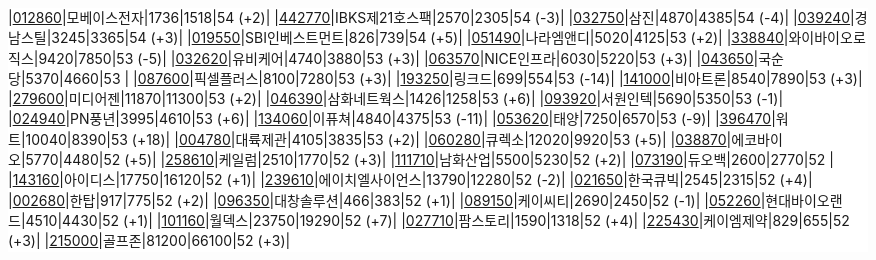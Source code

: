 |[012860](https://finance.daum.net/quotes/A012860)|모베이스전자|1736|1518|54 (+2)|
|[442770](https://finance.daum.net/quotes/A442770)|IBKS제21호스팩|2570|2305|54 (-3)|
|[032750](https://finance.daum.net/quotes/A032750)|삼진|4870|4385|54 (-4)|
|[039240](https://finance.daum.net/quotes/A039240)|경남스틸|3245|3365|54 (+3)|
|[019550](https://finance.daum.net/quotes/A019550)|SBI인베스트먼트|826|739|54 (+5)|
|[051490](https://finance.daum.net/quotes/A051490)|나라엠앤디|5020|4125|53 (+2)|
|[338840](https://finance.daum.net/quotes/A338840)|와이바이오로직스|9420|7850|53 (-5)|
|[032620](https://finance.daum.net/quotes/A032620)|유비케어|4740|3880|53 (+3)|
|[063570](https://finance.daum.net/quotes/A063570)|NICE인프라|6030|5220|53 (+3)|
|[043650](https://finance.daum.net/quotes/A043650)|국순당|5370|4660|53 |
|[087600](https://finance.daum.net/quotes/A087600)|픽셀플러스|8100|7280|53 (+3)|
|[193250](https://finance.daum.net/quotes/A193250)|링크드|699|554|53 (-14)|
|[141000](https://finance.daum.net/quotes/A141000)|비아트론|8540|7890|53 (+3)|
|[279600](https://finance.daum.net/quotes/A279600)|미디어젠|11870|11300|53 (+2)|
|[046390](https://finance.daum.net/quotes/A046390)|삼화네트웍스|1426|1258|53 (+6)|
|[093920](https://finance.daum.net/quotes/A093920)|서원인텍|5690|5350|53 (-1)|
|[024940](https://finance.daum.net/quotes/A024940)|PN풍년|3995|4610|53 (+6)|
|[134060](https://finance.daum.net/quotes/A134060)|이퓨쳐|4840|4375|53 (-11)|
|[053620](https://finance.daum.net/quotes/A053620)|태양|7250|6570|53 (-9)|
|[396470](https://finance.daum.net/quotes/A396470)|워트|10040|8390|53 (+18)|
|[004780](https://finance.daum.net/quotes/A004780)|대륙제관|4105|3835|53 (+2)|
|[060280](https://finance.daum.net/quotes/A060280)|큐렉소|12020|9920|53 (+5)|
|[038870](https://finance.daum.net/quotes/A038870)|에코바이오|5770|4480|52 (+5)|
|[258610](https://finance.daum.net/quotes/A258610)|케일럼|2510|1770|52 (+3)|
|[111710](https://finance.daum.net/quotes/A111710)|남화산업|5500|5230|52 (+2)|
|[073190](https://finance.daum.net/quotes/A073190)|듀오백|2600|2770|52 |
|[143160](https://finance.daum.net/quotes/A143160)|아이디스|17750|16120|52 (+1)|
|[239610](https://finance.daum.net/quotes/A239610)|에이치엘사이언스|13790|12280|52 (-2)|
|[021650](https://finance.daum.net/quotes/A021650)|한국큐빅|2545|2315|52 (+4)|
|[002680](https://finance.daum.net/quotes/A002680)|한탑|917|775|52 (+2)|
|[096350](https://finance.daum.net/quotes/A096350)|대창솔루션|466|383|52 (+1)|
|[089150](https://finance.daum.net/quotes/A089150)|케이씨티|2690|2450|52 (-1)|
|[052260](https://finance.daum.net/quotes/A052260)|현대바이오랜드|4510|4430|52 (+1)|
|[101160](https://finance.daum.net/quotes/A101160)|월덱스|23750|19290|52 (+7)|
|[027710](https://finance.daum.net/quotes/A027710)|팜스토리|1590|1318|52 (+4)|
|[225430](https://finance.daum.net/quotes/A225430)|케이엠제약|829|655|52 (+3)|
|[215000](https://finance.daum.net/quotes/A215000)|골프존|81200|66100|52 (+3)|